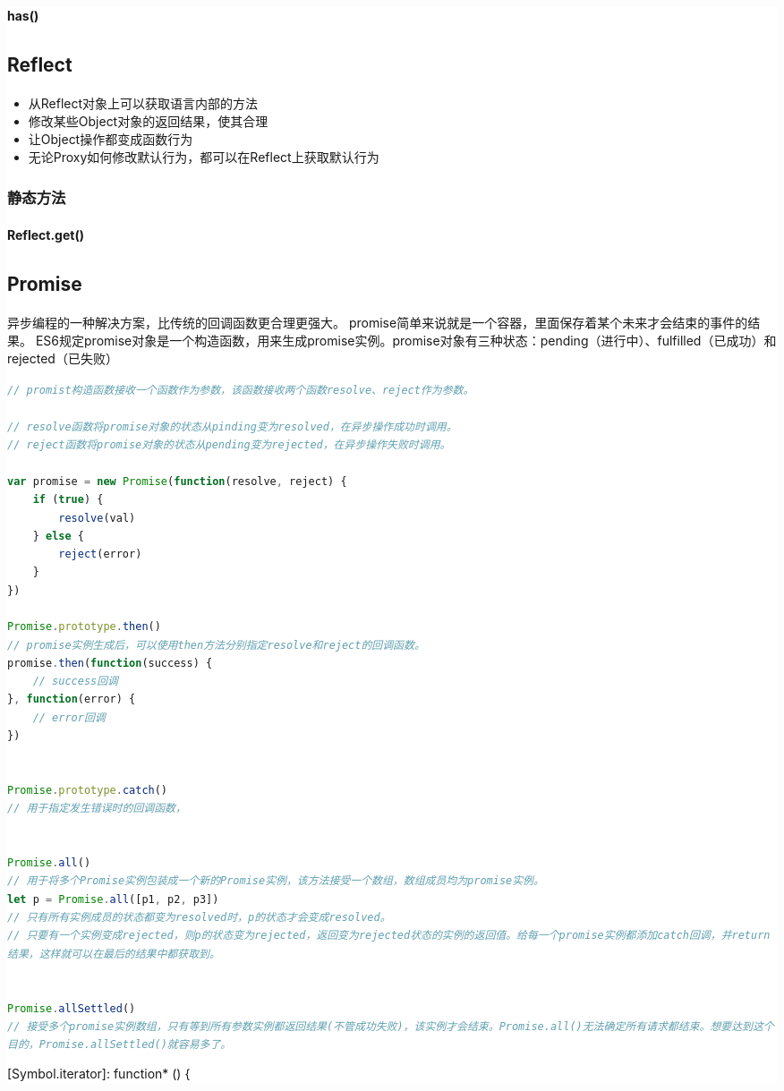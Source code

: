 #### has()

```javascript

```



## Reflect

- 从Reflect对象上可以获取语言内部的方法
- 修改某些Object对象的返回结果，使其合理
- 让Object操作都变成函数行为
- 无论Proxy如何修改默认行为，都可以在Reflect上获取默认行为

### 静态方法

#### Reflect.get()



## Promise
异步编程的一种解决方案，比传统的回调函数更合理更强大。
promise简单来说就是一个容器，里面保存着某个未来才会结束的事件的结果。
ES6规定promise对象是一个构造函数，用来生成promise实例。promise对象有三种状态：pending（进行中）、fulfilled（已成功）和rejected（已失败）

```javascript
// promist构造函数接收一个函数作为参数，该函数接收两个函数resolve、reject作为参数。

// resolve函数将promise对象的状态从pinding变为resolved，在异步操作成功时调用。
// reject函数将promise对象的状态从pending变为rejected，在异步操作失败时调用。

var promise = new Promise(function(resolve, reject) {
    if (true) {
        resolve(val)
    } else {
        reject(error)
    }
})

Promise.prototype.then()
// promise实例生成后，可以使用then方法分别指定resolve和reject的回调函数。
promise.then(function(success) {
    // success回调
}, function(error) {
    // error回调
})


Promise.prototype.catch()
// 用于指定发生错误时的回调函数，


Promise.all()
// 用于将多个Promise实例包装成一个新的Promise实例，该方法接受一个数组，数组成员均为promise实例。
let p = Promise.all([p1, p2, p3])
// 只有所有实例成员的状态都变为resolved时，p的状态才会变成resolved。
// 只要有一个实例变成rejected，则p的状态变为rejected，返回变为rejected状态的实例的返回值。给每一个promise实例都添加catch回调，并return结果，这样就可以在最后的结果中都获取到。


Promise.allSettled()
// 接受多个promise实例数组，只有等到所有参数实例都返回结果(不管成功失败)，该实例才会结束。Promise.all()无法确定所有请求都结束。想要达到这个目的，Promise.allSettled()就容易多了。

```

  [Symbol.iterator]: function* () {
